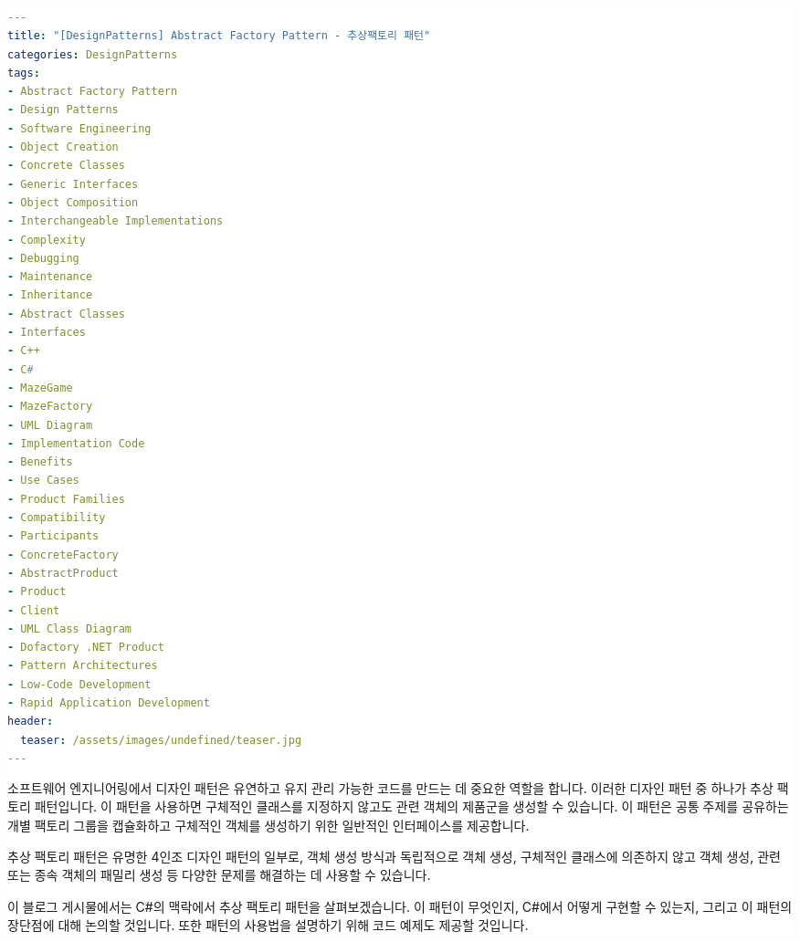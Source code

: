 ```yaml
---
title: "[DesignPatterns] Abstract Factory Pattern - 추상팩토리 패턴"
categories: DesignPatterns
tags:
- Abstract Factory Pattern
- Design Patterns
- Software Engineering
- Object Creation
- Concrete Classes
- Generic Interfaces
- Object Composition
- Interchangeable Implementations
- Complexity
- Debugging
- Maintenance
- Inheritance
- Abstract Classes
- Interfaces
- C++
- C#
- MazeGame
- MazeFactory
- UML Diagram
- Implementation Code
- Benefits
- Use Cases
- Product Families
- Compatibility
- Participants
- ConcreteFactory
- AbstractProduct
- Product
- Client
- UML Class Diagram
- Dofactory .NET Product
- Pattern Architectures
- Low-Code Development
- Rapid Application Development
header:
  teaser: /assets/images/undefined/teaser.jpg
---
```


소프트웨어 엔지니어링에서 디자인 패턴은 유연하고 유지 관리 가능한 코드를 만드는 데 중요한 역할을 합니다. 이러한 디자인 패턴 중 하나가 추상 팩토리 패턴입니다. 이 패턴을 사용하면 구체적인 클래스를 지정하지 않고도 관련 객체의 제품군을 생성할 수 있습니다. 이 패턴은 공통 주제를 공유하는 개별 팩토리 그룹을 캡슐화하고 구체적인 객체를 생성하기 위한 일반적인 인터페이스를 제공합니다.

추상 팩토리 패턴은 유명한 4인조 디자인 패턴의 일부로, 객체 생성 방식과 독립적으로 객체 생성, 구체적인 클래스에 의존하지 않고 객체 생성, 관련 또는 종속 객체의 패밀리 생성 등 다양한 문제를 해결하는 데 사용할 수 있습니다.

이 블로그 게시물에서는 C#의 맥락에서 추상 팩토리 패턴을 살펴보겠습니다. 이 패턴이 무엇인지, C#에서 어떻게 구현할 수 있는지, 그리고 이 패턴의 장단점에 대해 논의할 것입니다. 또한 패턴의 사용법을 설명하기 위해 코드 예제도 제공할 것입니다.
